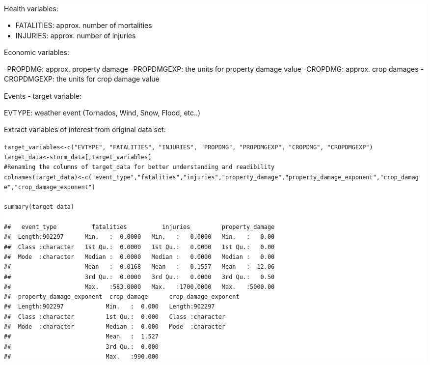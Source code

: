 Health variables:

-   FATALITIES: approx. number of mortalities
-   INJURIES: approx. number of injuries

Economic variables:

-PROPDMG: approx. property damage -PROPDMGEXP: the units for property
damage value -CROPDMG: approx. crop damages -CROPDMGEXP: the units for
crop damage value

Events - target variable:

EVTYPE: weather event (Tornados, Wind, Snow, Flood, etc..)

Extract variables of interest from original data set:

    target_variables<-c("EVTYPE", "FATALITIES", "INJURIES", "PROPDMG", "PROPDMGEXP", "CROPDMG", "CROPDMGEXP")
    target_data<-storm_data[,target_variables]
    #Renaming the columns of target_data for better understanding and readibility
    colnames(target_data)<-c("event_type","fatalities","injuries","property_damage","property_damage_exponent","crop_damage","crop_damage_exponent")

    summary(target_data)

    ##   event_type          fatalities          injuries         property_damage  
    ##  Length:902297      Min.   :  0.0000   Min.   :   0.0000   Min.   :   0.00  
    ##  Class :character   1st Qu.:  0.0000   1st Qu.:   0.0000   1st Qu.:   0.00  
    ##  Mode  :character   Median :  0.0000   Median :   0.0000   Median :   0.00  
    ##                     Mean   :  0.0168   Mean   :   0.1557   Mean   :  12.06  
    ##                     3rd Qu.:  0.0000   3rd Qu.:   0.0000   3rd Qu.:   0.50  
    ##                     Max.   :583.0000   Max.   :1700.0000   Max.   :5000.00  
    ##  property_damage_exponent  crop_damage      crop_damage_exponent
    ##  Length:902297            Min.   :  0.000   Length:902297       
    ##  Class :character         1st Qu.:  0.000   Class :character    
    ##  Mode  :character         Median :  0.000   Mode  :character    
    ##                           Mean   :  1.527                       
    ##                           3rd Qu.:  0.000                       
    ##                           Max.   :990.000
